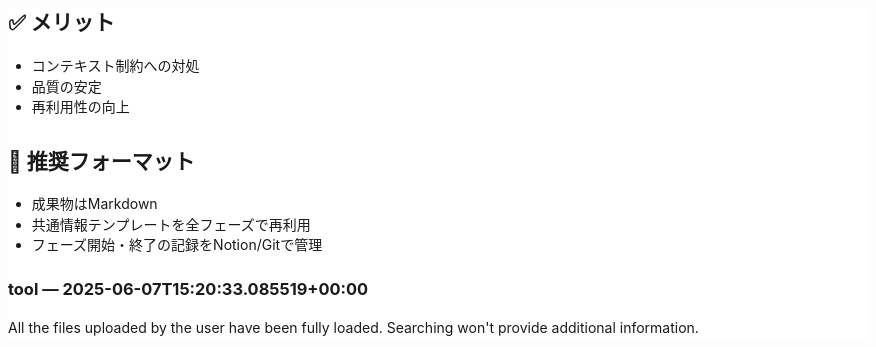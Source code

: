 ## ✅ メリット

- コンテキスト制約への対処
- 品質の安定
- 再利用性の向上

## 📎 推奨フォーマット

- 成果物はMarkdown
- 共通情報テンプレートを全フェーズで再利用
- フェーズ開始・終了の記録をNotion/Gitで管理

### tool — 2025-06-07T15:20:33.085519+00:00

All the files uploaded by the user have been fully loaded. Searching won't provide additional information.
